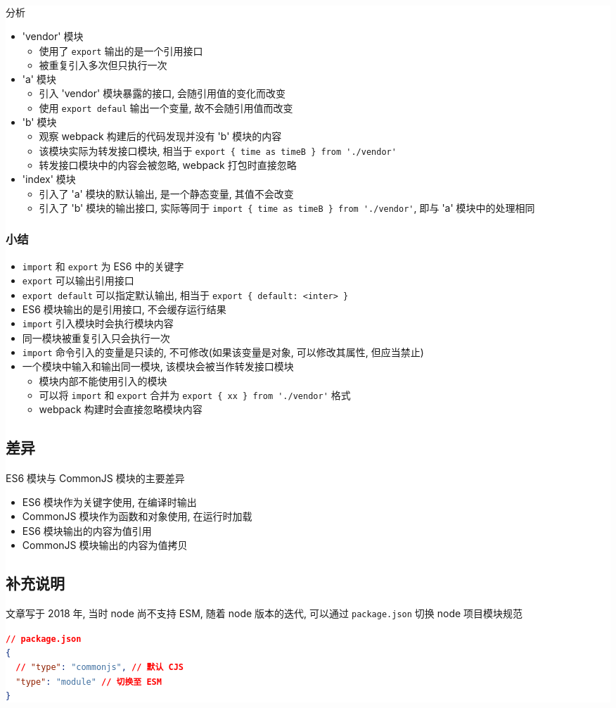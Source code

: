 分析

- 'vendor' 模块
  - 使用了 `export` 输出的是一个引用接口
  - 被重复引入多次但只执行一次
- 'a' 模块
  - 引入 'vendor' 模块暴露的接口, 会随引用值的变化而改变
  - 使用 `export defaul` 输出一个变量, 故不会随引用值而改变
- 'b' 模块
  - 观察 webpack 构建后的代码发现并没有 'b' 模块的内容
  - 该模块实际为转发接口模块, 相当于 `export { time as timeB } from './vendor'`
  - 转发接口模块中的内容会被忽略, webpack 打包时直接忽略
- 'index' 模块
  - 引入了 'a' 模块的默认输出, 是一个静态变量, 其值不会改变
  - 引入了 'b' 模块的输出接口, 实际等同于 `import { time as timeB } from './vendor'`, 即与 'a' 模块中的处理相同

### 小结

- `import` 和 `export` 为 ES6 中的关键字
- `export` 可以输出引用接口
- `export default` 可以指定默认输出, 相当于 `export { default: <inter> }`
- ES6 模块输出的是引用接口, 不会缓存运行结果
- `import` 引入模块时会执行模块内容
- 同一模块被重复引入只会执行一次
- `import` 命令引入的变量是只读的, 不可修改(如果该变量是对象, 可以修改其属性, 但应当禁止)
- 一个模块中输入和输出同一模块, 该模块会被当作转发接口模块
  - 模块内部不能使用引入的模块
  - 可以将 `import` 和 `export` 合并为 `export { xx } from './vendor'` 格式
  - webpack 构建时会直接忽略模块内容

## 差异

ES6 模块与 CommonJS 模块的主要差异

- ES6 模块作为关键字使用, 在编译时输出
- CommonJS 模块作为函数和对象使用, 在运行时加载
- ES6 模块输出的内容为值引用
- CommonJS 模块输出的内容为值拷贝

## 补充说明

文章写于 2018 年, 当时 node 尚不支持 ESM, 随着 node 版本的迭代, 可以通过 `package.json` 切换 node 项目模块规范

```json
// package.json
{
  // "type": "commonjs", // 默认 CJS
  "type": "module" // 切换至 ESM
}
```
